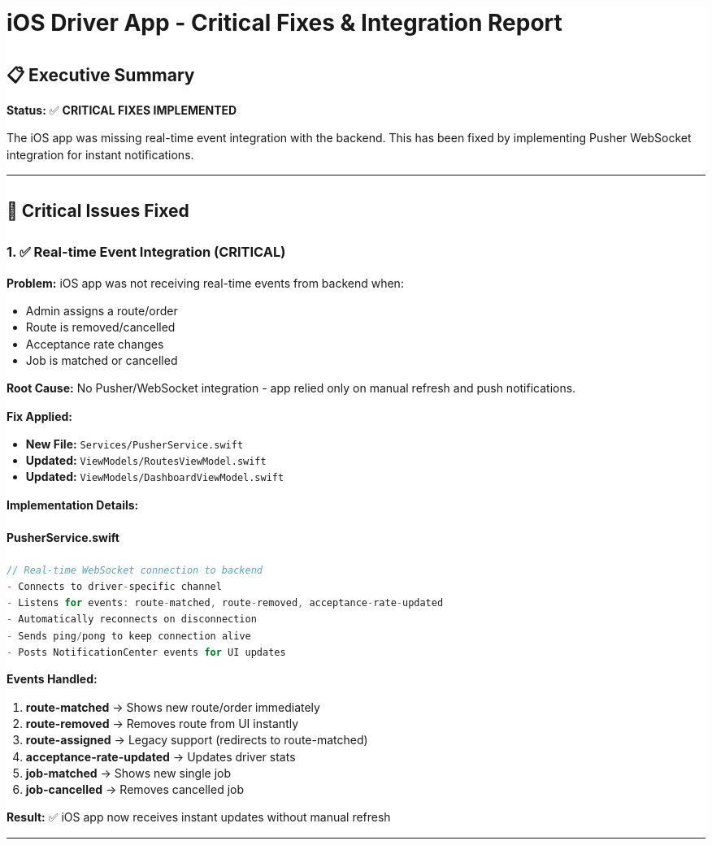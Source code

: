 # iOS Driver App - Critical Fixes & Integration Report

## 📋 Executive Summary

**Status:** ✅ **CRITICAL FIXES IMPLEMENTED**

The iOS app was missing real-time event integration with the backend. This has been fixed by implementing Pusher WebSocket integration for instant notifications.

---

## 🎯 Critical Issues Fixed

### 1. ✅ Real-time Event Integration (CRITICAL)

**Problem:** iOS app was not receiving real-time events from backend when:
- Admin assigns a route/order
- Route is removed/cancelled
- Acceptance rate changes
- Job is matched or cancelled

**Root Cause:** No Pusher/WebSocket integration - app relied only on manual refresh and push notifications.

**Fix Applied:**
- **New File:** `Services/PusherService.swift`
- **Updated:** `ViewModels/RoutesViewModel.swift`
- **Updated:** `ViewModels/DashboardViewModel.swift`

**Implementation Details:**

#### PusherService.swift
```swift
// Real-time WebSocket connection to backend
- Connects to driver-specific channel
- Listens for events: route-matched, route-removed, acceptance-rate-updated
- Automatically reconnects on disconnection
- Sends ping/pong to keep connection alive
- Posts NotificationCenter events for UI updates
```

**Events Handled:**
1. **route-matched** → Shows new route/order immediately
2. **route-removed** → Removes route from UI instantly
3. **route-assigned** → Legacy support (redirects to route-matched)
4. **acceptance-rate-updated** → Updates driver stats
5. **job-matched** → Shows new single job
6. **job-cancelled** → Removes cancelled job

**Result:** ✅ iOS app now receives instant updates without manual refresh

---
